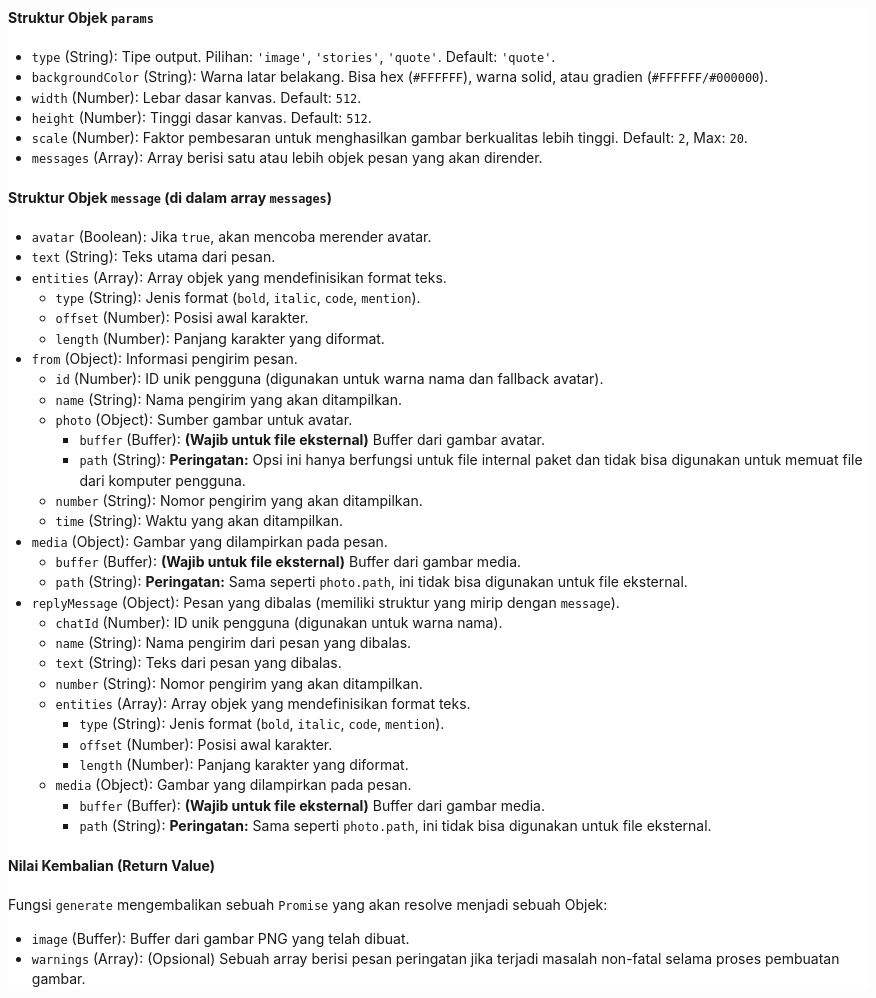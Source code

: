 #### Struktur Objek `params`

  - `type` (String): Tipe output. Pilihan: `'image'`, `'stories'`, `'quote'`. Default: `'quote'`.
  - `backgroundColor` (String): Warna latar belakang. Bisa hex (`#FFFFFF`), warna solid, atau gradien (`#FFFFFF/#000000`).
  - `width` (Number): Lebar dasar kanvas. Default: `512`.
  - `height` (Number): Tinggi dasar kanvas. Default: `512`.
  - `scale` (Number): Faktor pembesaran untuk menghasilkan gambar berkualitas lebih tinggi. Default: `2`, Max: `20`.
  - `messages` (Array): Array berisi satu atau lebih objek pesan yang akan dirender.

#### Struktur Objek `message` (di dalam array `messages`)

  - `avatar` (Boolean): Jika `true`, akan mencoba merender avatar.
  - `text` (String): Teks utama dari pesan.
  - `entities` (Array): Array objek yang mendefinisikan format teks.
      - `type` (String): Jenis format (`bold`, `italic`, `code`, `mention`).
      - `offset` (Number): Posisi awal karakter.
      - `length` (Number): Panjang karakter yang diformat.
  - `from` (Object): Informasi pengirim pesan.
      - `id` (Number): ID unik pengguna (digunakan untuk warna nama dan fallback avatar).
      - `name` (String): Nama pengirim yang akan ditampilkan.
      - `photo` (Object): Sumber gambar untuk avatar.
          - `buffer` (Buffer): **(Wajib untuk file eksternal)** Buffer dari gambar avatar.
          - `path` (String): **Peringatan:** Opsi ini hanya berfungsi untuk file internal paket dan tidak bisa digunakan untuk memuat file dari komputer pengguna.
      - `number` (String): Nomor pengirim yang akan ditampilkan.
      - `time` (String): Waktu yang akan ditampilkan.
  - `media` (Object): Gambar yang dilampirkan pada pesan.
      - `buffer` (Buffer): **(Wajib untuk file eksternal)** Buffer dari gambar media.
      - `path` (String): **Peringatan:** Sama seperti `photo.path`, ini tidak bisa digunakan untuk file eksternal.
  - `replyMessage` (Object): Pesan yang dibalas (memiliki struktur yang mirip dengan `message`).
      - `chatId` (Number): ID unik pengguna (digunakan untuk warna nama).
      - `name` (String): Nama pengirim dari pesan yang dibalas.
      - `text` (String): Teks dari pesan yang dibalas.
      - `number` (String): Nomor pengirim yang akan ditampilkan.
      - `entities` (Array): Array objek yang mendefinisikan format teks.
          - `type` (String): Jenis format (`bold`, `italic`, `code`, `mention`).
          - `offset` (Number): Posisi awal karakter.
          - `length` (Number): Panjang karakter yang diformat.
      - `media` (Object): Gambar yang dilampirkan pada pesan.
          - `buffer` (Buffer): **(Wajib untuk file eksternal)** Buffer dari gambar media.
          - `path` (String): **Peringatan:** Sama seperti `photo.path`, ini tidak bisa digunakan untuk file eksternal.

#### Nilai Kembalian (Return Value)

Fungsi `generate` mengembalikan sebuah `Promise` yang akan resolve menjadi sebuah Objek:

  - `image` (Buffer): Buffer dari gambar PNG yang telah dibuat.
  - `warnings` (Array): (Opsional) Sebuah array berisi pesan peringatan jika terjadi masalah non-fatal selama proses pembuatan gambar.

